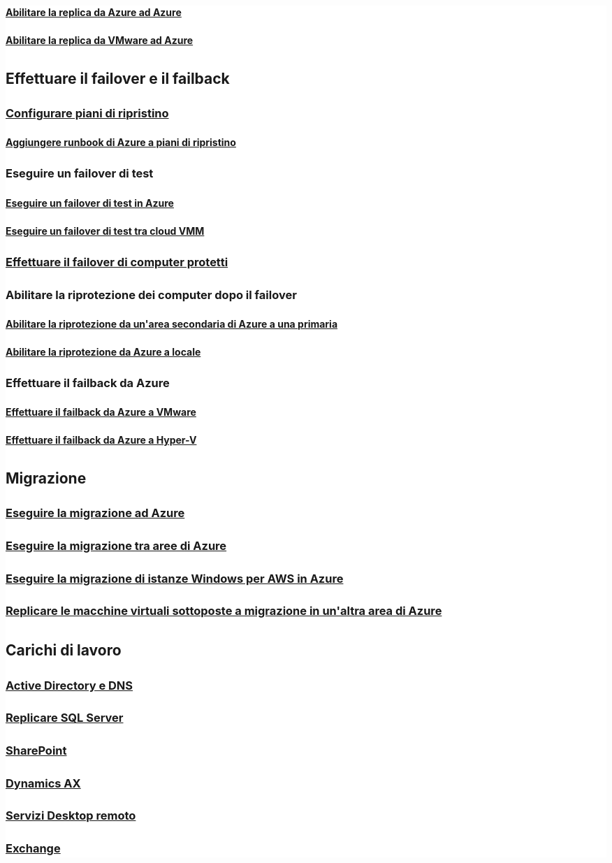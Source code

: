 #### [Abilitare la replica da Azure ad Azure](site-recovery-replicate-azure-to-azure.md)
#### [Abilitare la replica da VMware ad Azure](site-recovery-replicate-vmware-to-azure.md)
## Effettuare il failover e il failback
### [Configurare piani di ripristino](site-recovery-create-recovery-plans.md)
#### [Aggiungere runbook di Azure a piani di ripristino](site-recovery-runbook-automation.md)
### Eseguire un failover di test
#### [Eseguire un failover di test in Azure](site-recovery-test-failover-to-azure.md)
#### [Eseguire un failover di test tra cloud VMM](site-recovery-test-failover-vmm-to-vmm.md)
### [Effettuare il failover di computer protetti](site-recovery-failover.md)
### Abilitare la riprotezione dei computer dopo il failover
#### [Abilitare la riprotezione da un'area secondaria di Azure a una primaria](site-recovery-how-to-reprotect-azure-to-azure.md)
#### [Abilitare la riprotezione da Azure a locale](site-recovery-how-to-reprotect.md)
### Effettuare il failback da Azure
#### [Effettuare il failback da Azure a VMware](site-recovery-failback-azure-to-vmware.md)
#### [Effettuare il failback da Azure a Hyper-V](site-recovery-failback-from-azure-to-hyper-v.md)
## Migrazione
### [Eseguire la migrazione ad Azure](site-recovery-migrate-to-azure.md)
### [Eseguire la migrazione tra aree di Azure](site-recovery-migrate-azure-to-azure.md)
### [Eseguire la migrazione di istanze Windows per AWS in Azure](site-recovery-migrate-aws-to-azure.md)
### [Replicare le macchine virtuali sottoposte a migrazione in un'altra area di Azure](site-recovery-azure-to-azure-after-migration.md)
## Carichi di lavoro
### [Active Directory e DNS](site-recovery-active-directory.md)
### [Replicare SQL Server](site-recovery-sql.md)
### [SharePoint](site-recovery-sharepoint.md)
### [Dynamics AX](site-recovery-dynamicsax.md)
### [Servizi Desktop remoto](site-recovery-workload.md#protect-rds)
### [Exchange](site-recovery-workload.md#protect-exchange)